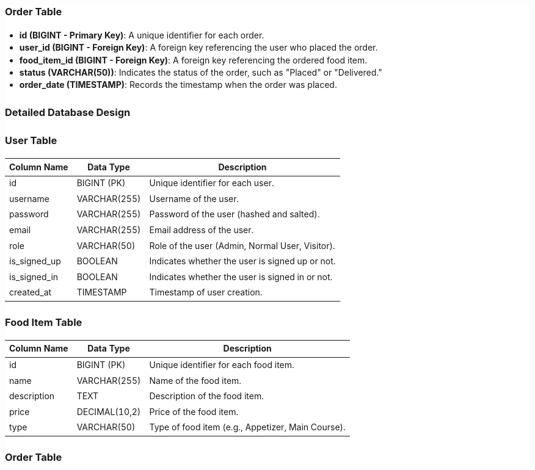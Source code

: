  

### Order Table

 

- **id (BIGINT - Primary Key)**: A unique identifier for each order.
- **user_id (BIGINT - Foreign Key)**: A foreign key referencing the user who placed the order.
- **food_item_id (BIGINT - Foreign Key)**: A foreign key referencing the ordered food item.
- **status (VARCHAR(50))**: Indicates the status of the order, such as "Placed" or "Delivered."
- **order_date (TIMESTAMP)**: Records the timestamp when the order was placed.

 

### Detailed Database Design

 

### User Table

 

| Column Name    | Data Type    | Description                                           |
| -------------- | ------------ | ----------------------------------------------------- |
| id             | BIGINT (PK)  | Unique identifier for each user.                      |
| username       | VARCHAR(255) | Username of the user.                                 |
| password       | VARCHAR(255) | Password of the user (hashed and salted).             |
| email          | VARCHAR(255) | Email address of the user.                            |
| role           | VARCHAR(50)  | Role of the user (Admin, Normal User, Visitor).       |
| is_signed_up   | BOOLEAN      | Indicates whether the user is signed up or not.       |
| is_signed_in   | BOOLEAN      | Indicates whether the user is signed in or not.       |
| created_at     | TIMESTAMP    | Timestamp of user creation.                           |

 

### Food Item Table

 

| Column Name    | Data Type    | Description                                           |
| -------------- | ------------ | ----------------------------------------------------- |
| id             | BIGINT (PK)  | Unique identifier for each food item.                 |
| name           | VARCHAR(255) | Name of the food item.                                |
| description    | TEXT         | Description of the food item.                         |
| price          | DECIMAL(10,2)| Price of the food item.                               |
| type           | VARCHAR(50)  | Type of food item (e.g., Appetizer, Main Course).     |

 

### Order Table
